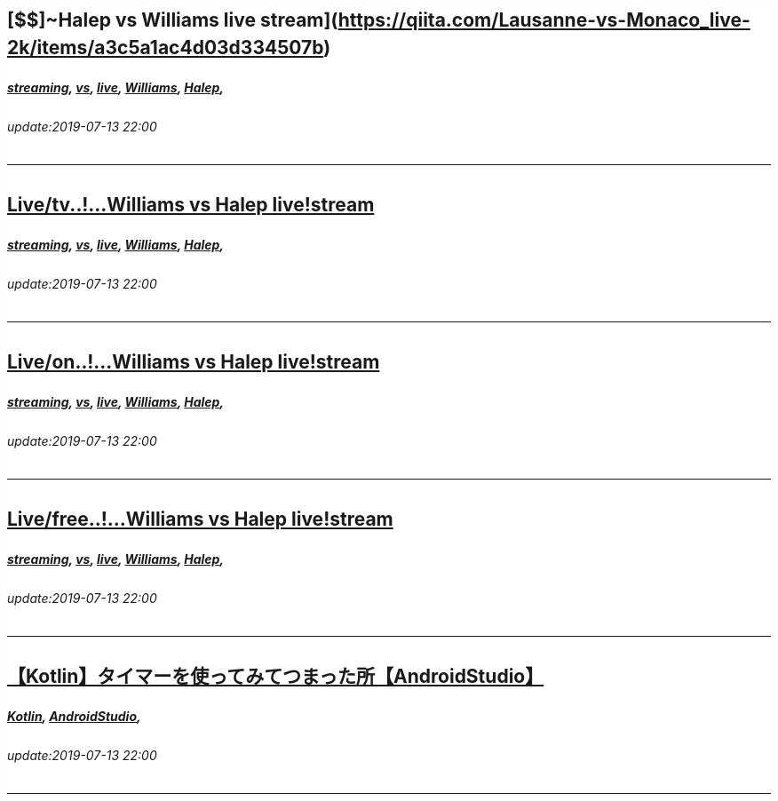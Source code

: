 ## [$$]~Halep vs Williams live stream](https://qiita.com/Lausanne-vs-Monaco_live-2k/items/a3c5a1ac4d03d334507b)
##### [streaming](https://qiita.com/tags/streaming), [vs](https://qiita.com/tags/vs), [live](https://qiita.com/tags/live), [Williams](https://qiita.com/tags/Williams), [Halep](https://qiita.com/tags/Halep), 
###### update:2019-07-13 22:00
---
## [Live/tv..!...Williams vs Halep live!stream](https://qiita.com/Lausanne-vs-Monaco_live-2k/items/0f52526b9ddf7dccf9b4)
##### [streaming](https://qiita.com/tags/streaming), [vs](https://qiita.com/tags/vs), [live](https://qiita.com/tags/live), [Williams](https://qiita.com/tags/Williams), [Halep](https://qiita.com/tags/Halep), 
###### update:2019-07-13 22:00
---
## [Live/on..!...Williams vs Halep live!stream](https://qiita.com/Lausanne-vs-Monaco_live-2k/items/95e8c39c0f9064df0628)
##### [streaming](https://qiita.com/tags/streaming), [vs](https://qiita.com/tags/vs), [live](https://qiita.com/tags/live), [Williams](https://qiita.com/tags/Williams), [Halep](https://qiita.com/tags/Halep), 
###### update:2019-07-13 22:00
---
## [Live/free..!...Williams vs Halep live!stream](https://qiita.com/Lausanne-vs-Monaco_live-2k/items/ab220611dddf57c6120f)
##### [streaming](https://qiita.com/tags/streaming), [vs](https://qiita.com/tags/vs), [live](https://qiita.com/tags/live), [Williams](https://qiita.com/tags/Williams), [Halep](https://qiita.com/tags/Halep), 
###### update:2019-07-13 22:00
---
## [【Kotlin】タイマーを使ってみてつまった所【AndroidStudio】](https://qiita.com/minimalist/items/3ad5a6658ffa8dbbf86b)
##### [Kotlin](https://qiita.com/tags/Kotlin), [AndroidStudio](https://qiita.com/tags/AndroidStudio), 
###### update:2019-07-13 22:00
---
